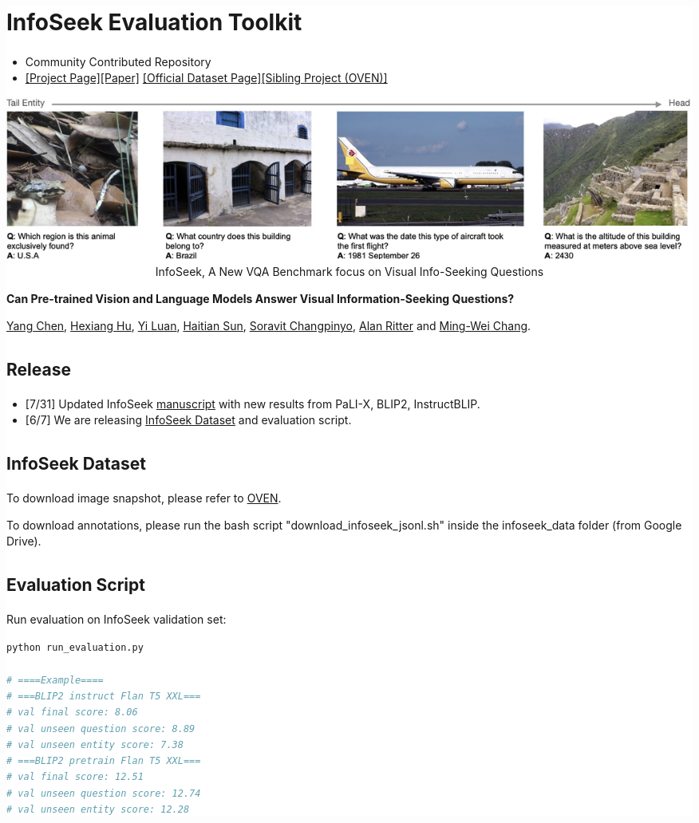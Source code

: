 # InfoSeek Evaluation Toolkit
- Community Contributed Repository
- [[Project Page]](https://open-vision-language.github.io/infoseek/)[[Paper]](https://arxiv.org/abs/2302.11713)
[[Official Dataset Page]](https://github.com/open-vision-language/infoseek)[[Sibling Project (OVEN)]](https://open-vision-language.github.io/oven/)

<p align="center">
    <img src="assets/infoseek.jpg" width="100%"> <br>
    InfoSeek, A New VQA Benchmark focus on Visual Info-Seeking Questions
</p>

**Can Pre-trained Vision and Language Models Answer Visual Information-Seeking Questions?**

[Yang Chen](https://edchengg.github.io/), [Hexiang Hu](https://www.hexianghu.com/), [Yi Luan](https://luanyi.github.io/), [Haitian Sun](https://scholar.google.com/citations?user=opSHsTQAAAAJ&hl=en), [Soravit Changpinyo](https://schangpi.github.io/), [Alan Ritter](http://aritter.github.io/index.html) and [Ming-Wei Chang](https://mingweichang.org/).

## Release
- [7/31] Updated InfoSeek [manuscript](https://drive.google.com/file/d/16qLhJYm2owOzeL1YQyqpijByMtoxvsdk/view?usp=sharing) with new results from PaLI-X, BLIP2, InstructBLIP.
- [6/7] We are releasing [InfoSeek Dataset](#infoseek-dataset) and evaluation script. 

## InfoSeek Dataset

To download image snapshot, please refer to [OVEN](https://github.com/edchengg/oven_eval).

To download annotations, please run the bash script "download_infoseek_jsonl.sh" inside the infoseek_data folder (from Google Drive).

## Evaluation Script
Run evaluation on InfoSeek validation set:
```python
python run_evaluation.py

# ====Example====
# ===BLIP2 instruct Flan T5 XXL===
# val final score: 8.06
# val unseen question score: 8.89
# val unseen entity score: 7.38
# ===BLIP2 pretrain Flan T5 XXL===
# val final score: 12.51
# val unseen question score: 12.74
# val unseen entity score: 12.28
```

